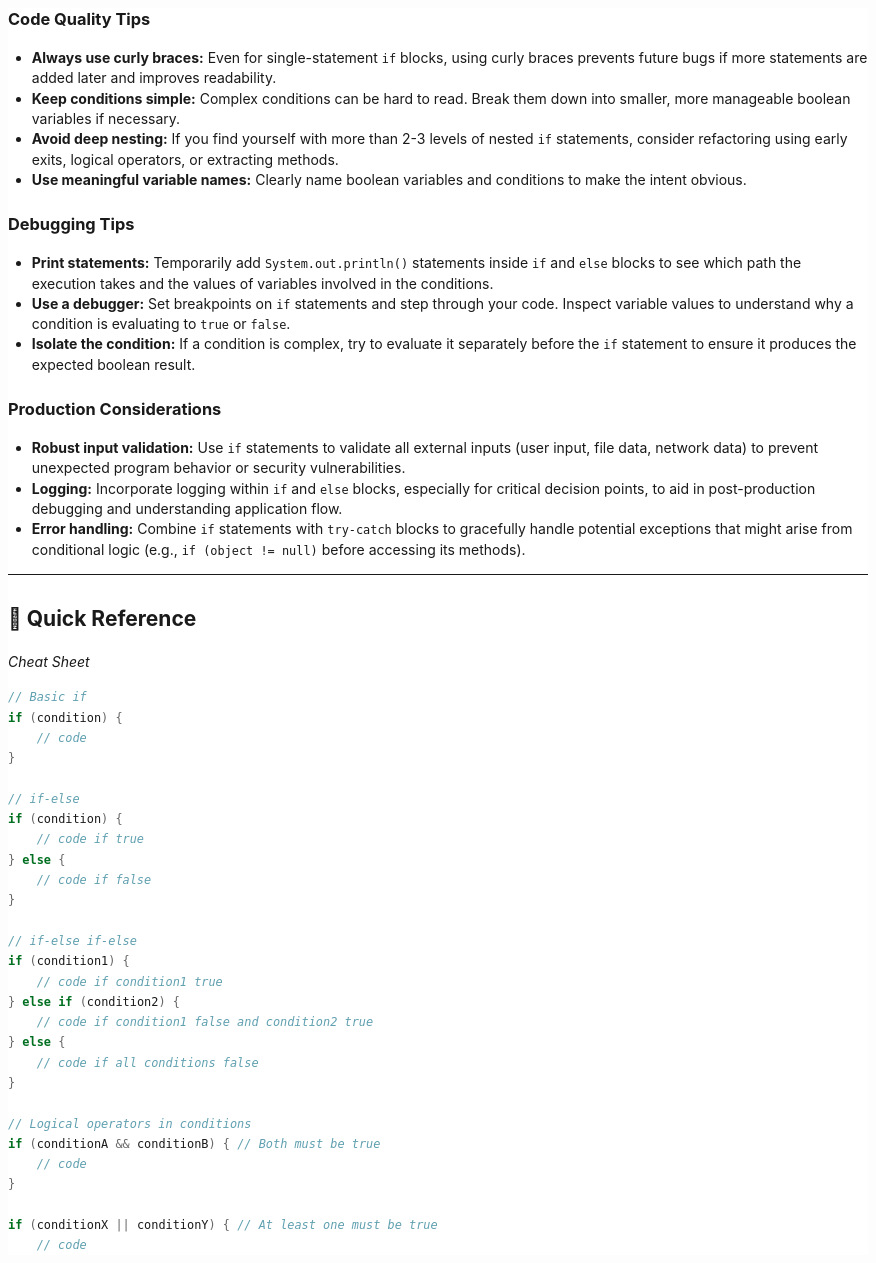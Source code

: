 
### Code Quality Tips
- **Always use curly braces:** Even for single-statement `if` blocks, using curly braces prevents future bugs if more statements are added later and improves readability.
- **Keep conditions simple:** Complex conditions can be hard to read. Break them down into smaller, more manageable boolean variables if necessary.
- **Avoid deep nesting:** If you find yourself with more than 2-3 levels of nested `if` statements, consider refactoring using early exits, logical operators, or extracting methods.
- **Use meaningful variable names:** Clearly name boolean variables and conditions to make the intent obvious.
    

### Debugging Tips
- **Print statements:** Temporarily add `System.out.println()` statements inside `if` and `else` blocks to see which path the execution takes and the values of variables involved in the conditions.
- **Use a debugger:** Set breakpoints on `if` statements and step through your code. Inspect variable values to understand why a condition is evaluating to `true` or `false`.
- **Isolate the condition:** If a condition is complex, try to evaluate it separately before the `if` statement to ensure it produces the expected boolean result.
    

### Production Considerations
- **Robust input validation:** Use `if` statements to validate all external inputs (user input, file data, network data) to prevent unexpected program behavior or security vulnerabilities.
- **Logging:** Incorporate logging within `if` and `else` blocks, especially for critical decision points, to aid in post-production debugging and understanding application flow.
- **Error handling:** Combine `if` statements with `try-catch` blocks to gracefully handle potential exceptions that might arise from conditional logic (e.g., `if (object != null)` before accessing its methods).


---

## 📝 Quick Reference
*Cheat Sheet*
```java
// Basic if
if (condition) {
    // code
}

// if-else
if (condition) {
    // code if true
} else {
    // code if false
}

// if-else if-else
if (condition1) {
    // code if condition1 true
} else if (condition2) {
    // code if condition1 false and condition2 true
} else {
    // code if all conditions false
}

// Logical operators in conditions
if (conditionA && conditionB) { // Both must be true
    // code
}

if (conditionX || conditionY) { // At least one must be true
    // code
```